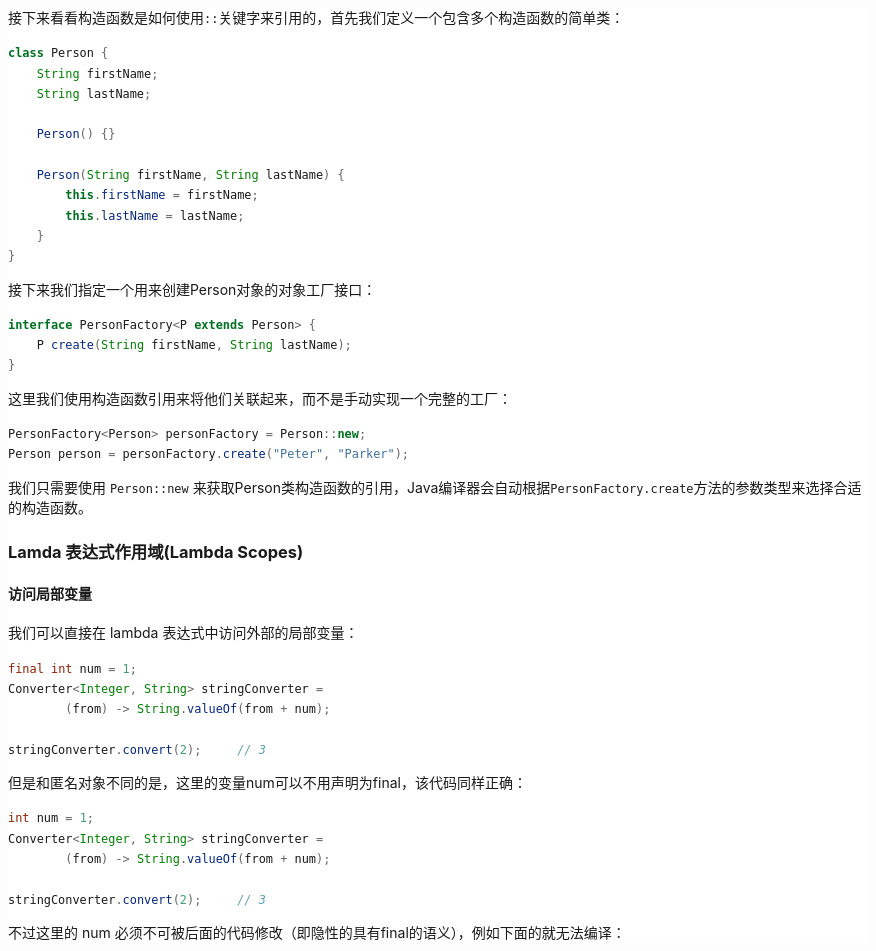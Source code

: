 接下来看看构造函数是如何使用`::`关键字来引用的，首先我们定义一个包含多个构造函数的简单类：

```java
class Person {
    String firstName;
    String lastName;

    Person() {}

    Person(String firstName, String lastName) {
        this.firstName = firstName;
        this.lastName = lastName;
    }
}
```
接下来我们指定一个用来创建Person对象的对象工厂接口：

```java
interface PersonFactory<P extends Person> {
    P create(String firstName, String lastName);
}
```

这里我们使用构造函数引用来将他们关联起来，而不是手动实现一个完整的工厂：

```java
PersonFactory<Person> personFactory = Person::new;
Person person = personFactory.create("Peter", "Parker");
```
我们只需要使用 `Person::new` 来获取Person类构造函数的引用，Java编译器会自动根据`PersonFactory.create`方法的参数类型来选择合适的构造函数。

### Lamda 表达式作用域(Lambda Scopes)

#### 访问局部变量

我们可以直接在 lambda 表达式中访问外部的局部变量：

```java
final int num = 1;
Converter<Integer, String> stringConverter =
        (from) -> String.valueOf(from + num);

stringConverter.convert(2);     // 3
```

但是和匿名对象不同的是，这里的变量num可以不用声明为final，该代码同样正确：

```java
int num = 1;
Converter<Integer, String> stringConverter =
        (from) -> String.valueOf(from + num);

stringConverter.convert(2);     // 3
```

不过这里的 num 必须不可被后面的代码修改（即隐性的具有final的语义），例如下面的就无法编译：
